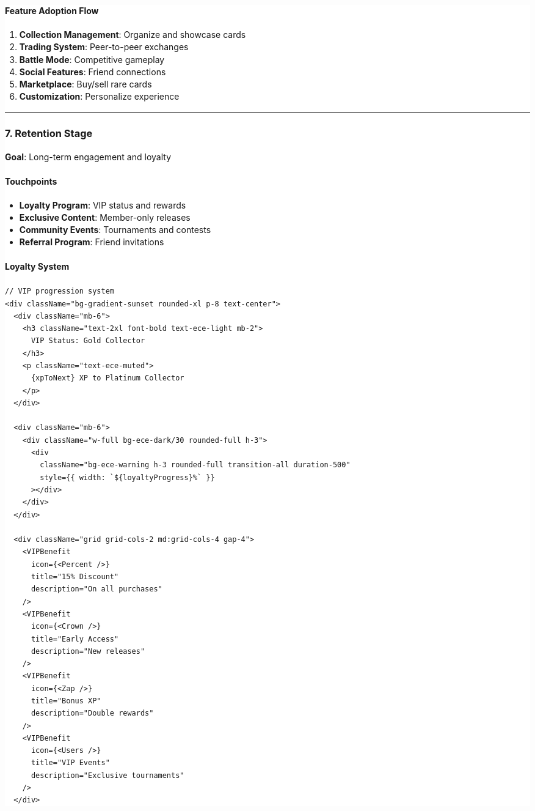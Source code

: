 #### Feature Adoption Flow
1. **Collection Management**: Organize and showcase cards
2. **Trading System**: Peer-to-peer exchanges
3. **Battle Mode**: Competitive gameplay
4. **Social Features**: Friend connections
5. **Marketplace**: Buy/sell rare cards
6. **Customization**: Personalize experience

---

### 7. Retention Stage
**Goal**: Long-term engagement and loyalty

#### Touchpoints
- **Loyalty Program**: VIP status and rewards
- **Exclusive Content**: Member-only releases
- **Community Events**: Tournaments and contests
- **Referral Program**: Friend invitations

#### Loyalty System
```tsx
// VIP progression system
<div className="bg-gradient-sunset rounded-xl p-8 text-center">
  <div className="mb-6">
    <h3 className="text-2xl font-bold text-ece-light mb-2">
      VIP Status: Gold Collector
    </h3>
    <p className="text-ece-muted">
      {xpToNext} XP to Platinum Collector
    </p>
  </div>
  
  <div className="mb-6">
    <div className="w-full bg-ece-dark/30 rounded-full h-3">
      <div
        className="bg-ece-warning h-3 rounded-full transition-all duration-500"
        style={{ width: `${loyaltyProgress}%` }}
      ></div>
    </div>
  </div>
  
  <div className="grid grid-cols-2 md:grid-cols-4 gap-4">
    <VIPBenefit
      icon={<Percent />}
      title="15% Discount"
      description="On all purchases"
    />
    <VIPBenefit
      icon={<Crown />}
      title="Early Access"
      description="New releases"
    />
    <VIPBenefit
      icon={<Zap />}
      title="Bonus XP"
      description="Double rewards"
    />
    <VIPBenefit
      icon={<Users />}
      title="VIP Events"
      description="Exclusive tournaments"
    />
  </div>
```